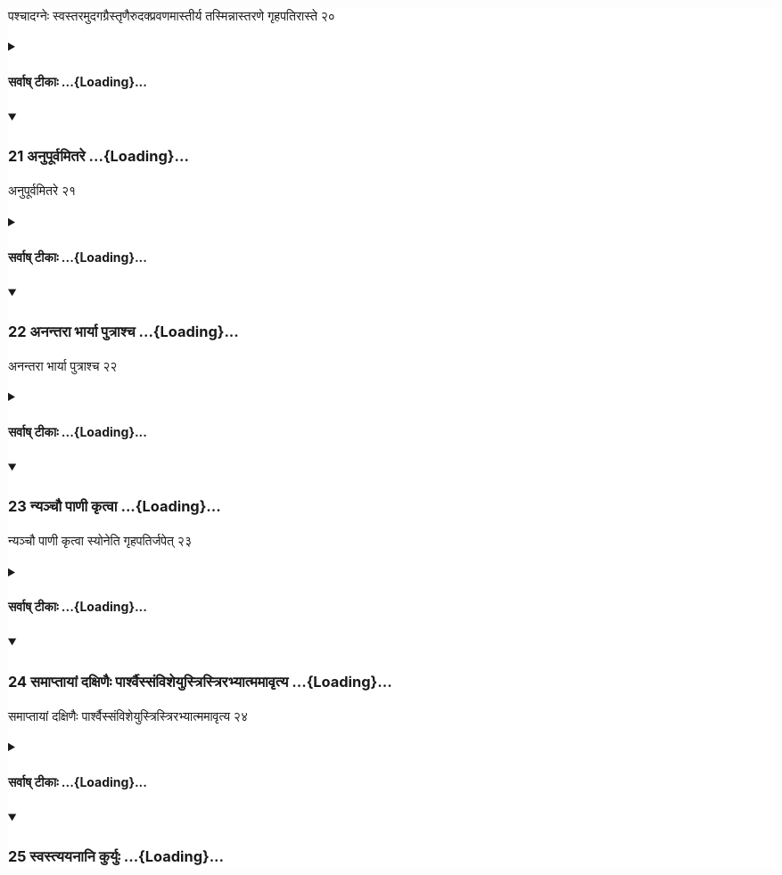 पश्चादग्नेः स्वस्तरमुदगग्रैस्तृणैरुदक्प्रवणमास्तीर्य तस्मिन्नास्तरणे गृहपतिरास्ते २०
</details>
</div>
<div class="js_include collapsed" newlevelforh1="4" title="सर्वाष् टीकाः" unfilled url="/vedAH_sAma/kauthumam/sUtram/drAhyAyaNaH/khAdira-gRhyam/sarvASh_TIkAH/3/3/20_pashchAdagneH_svastaramudagagraistRNairudakprav.md">
<details><summary><h4>सर्वाष् टीकाः ...{Loading}...</h4></summary></details>
</div>
<div class="js_include" includetitle="true" newlevelforh1="3" unfilled url="/vedAH_sAma/kauthumam/sUtram/drAhyAyaNaH/khAdira-gRhyam/vishvAsa-prastutiH/3/3/21_anupUrvamitare.md">
<details open><summary><h3>21 अनुपूर्वमितरे ...{Loading}...</h3></summary>

अनुपूर्वमितरे २१
</details>
</div>
<div class="js_include collapsed" newlevelforh1="4" title="सर्वाष् टीकाः" unfilled url="/vedAH_sAma/kauthumam/sUtram/drAhyAyaNaH/khAdira-gRhyam/sarvASh_TIkAH/3/3/21_anupUrvamitare.md">
<details><summary><h4>सर्वाष् टीकाः ...{Loading}...</h4></summary></details>
</div>
<div class="js_include" includetitle="true" newlevelforh1="3" unfilled url="/vedAH_sAma/kauthumam/sUtram/drAhyAyaNaH/khAdira-gRhyam/vishvAsa-prastutiH/3/3/22_anantarA_bhAryA_putrAshcha.md">
<details open><summary><h3>22 अनन्तरा भार्या पुत्राश्च ...{Loading}...</h3></summary>

अनन्तरा भार्या पुत्राश्च २२
</details>
</div>
<div class="js_include collapsed" newlevelforh1="4" title="सर्वाष् टीकाः" unfilled url="/vedAH_sAma/kauthumam/sUtram/drAhyAyaNaH/khAdira-gRhyam/sarvASh_TIkAH/3/3/22_anantarA_bhAryA_putrAshcha.md">
<details><summary><h4>सर्वाष् टीकाः ...{Loading}...</h4></summary></details>
</div>
<div class="js_include" includetitle="true" newlevelforh1="3" unfilled url="/vedAH_sAma/kauthumam/sUtram/drAhyAyaNaH/khAdira-gRhyam/vishvAsa-prastutiH/3/3/23_nyanchau_pANI_kRtvA.md">
<details open><summary><h3>23 न्यञ्चौ पाणी कृत्वा ...{Loading}...</h3></summary>

न्यञ्चौ पाणी कृत्वा स्योनेति गृहपतिर्जपेत् २३
</details>
</div>
<div class="js_include collapsed" newlevelforh1="4" title="सर्वाष् टीकाः" unfilled url="/vedAH_sAma/kauthumam/sUtram/drAhyAyaNaH/khAdira-gRhyam/sarvASh_TIkAH/3/3/23_nyanchau_pANI_kRtvA.md">
<details><summary><h4>सर्वाष् टीकाः ...{Loading}...</h4></summary></details>
</div>
<div class="js_include" includetitle="true" newlevelforh1="3" unfilled url="/vedAH_sAma/kauthumam/sUtram/drAhyAyaNaH/khAdira-gRhyam/vishvAsa-prastutiH/3/3/24_samAptAyAM_daxiNaiH_pArshvaissaMvisheyustristri.md">
<details open><summary><h3>24 समाप्तायां दक्षिणैः पार्श्वैस्संविशेयुस्त्रिस्त्रिरभ्यात्ममावृत्य ...{Loading}...</h3></summary>

समाप्तायां दक्षिणैः पार्श्वैस्संविशेयुस्त्रिस्त्रिरभ्यात्ममावृत्य २४
</details>
</div>
<div class="js_include collapsed" newlevelforh1="4" title="सर्वाष् टीकाः" unfilled url="/vedAH_sAma/kauthumam/sUtram/drAhyAyaNaH/khAdira-gRhyam/sarvASh_TIkAH/3/3/24_samAptAyAM_daxiNaiH_pArshvaissaMvisheyustristri.md">
<details><summary><h4>सर्वाष् टीकाः ...{Loading}...</h4></summary></details>
</div>
<div class="js_include" includetitle="true" newlevelforh1="3" unfilled url="/vedAH_sAma/kauthumam/sUtram/drAhyAyaNaH/khAdira-gRhyam/vishvAsa-prastutiH/3/3/25_svastyayanAni_kuryuH.md">
<details open><summary><h3>25 स्वस्त्ययनानि कुर्युः ...{Loading}...</h3></summary>
